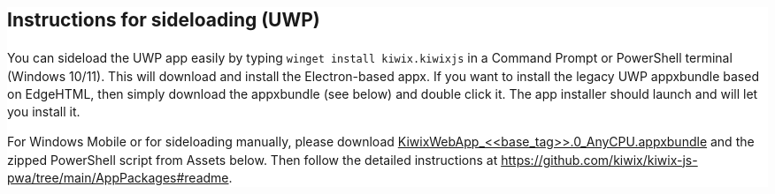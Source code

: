 ## Instructions for sideloading (UWP)

You can sideload the UWP app easily by typing `winget install kiwix.kiwixjs` in a Command Prompt or PowerShell terminal (Windows 10/11). This will download and install the Electron-based appx. If you want to install the legacy UWP appxbundle based on EdgeHTML, then simply download the appxbundle (see below) and double click it. The app installer should launch and will let you install it.

For Windows Mobile or for sideloading manually, please download [KiwixWebApp_<<base_tag>>.0_AnyCPU.appxbundle](https://github.com/kiwix/kiwix-js-pwa/releases/download/v<<base_tag>>/KiwixWebApp_<<base_tag>>.0_AnyCPU.appxbundle) and the zipped PowerShell script from Assets below. Then follow the detailed instructions at https://github.com/kiwix/kiwix-js-pwa/tree/main/AppPackages#readme.